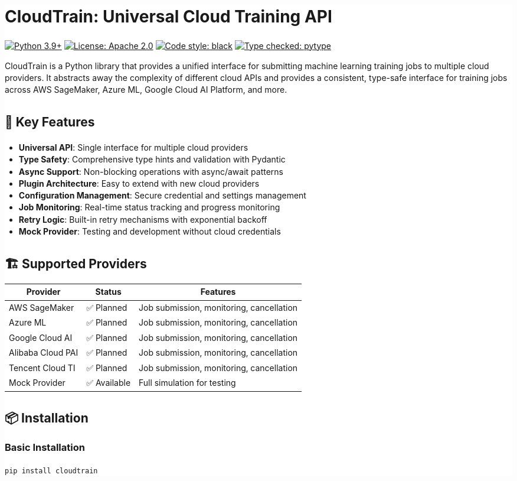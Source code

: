 # CloudTrain: Universal Cloud Training API

[![Python 3.9+](https://img.shields.io/badge/python-3.9+-blue.svg)](https://www.python.org/downloads/)
[![License: Apache 2.0](https://img.shields.io/badge/License-Apache%202.0-blue.svg)](https://opensource.org/licenses/Apache-2.0)
[![Code style: black](https://img.shields.io/badge/code%20style-black-000000.svg)](https://github.com/psf/black)
[![Type checked: pytype](https://img.shields.io/badge/type%20checked-pytype-blue.svg)](https://github.com/google/pytype)

CloudTrain is a Python library that provides a unified interface for submitting machine learning training jobs to multiple cloud providers. It abstracts away the complexity of different cloud APIs and provides a consistent, type-safe interface for training jobs across AWS SageMaker, Azure ML, Google Cloud AI Platform, and more.

## 🚀 Key Features

- **Universal API**: Single interface for multiple cloud providers
- **Type Safety**: Comprehensive type hints and validation with Pydantic
- **Async Support**: Non-blocking operations with async/await patterns
- **Plugin Architecture**: Easy to extend with new cloud providers
- **Configuration Management**: Secure credential and settings management
- **Job Monitoring**: Real-time status tracking and progress monitoring
- **Retry Logic**: Built-in retry mechanisms with exponential backoff
- **Mock Provider**: Testing and development without cloud credentials

## 🏗️ Supported Providers

| Provider | Status | Features |
|----------|--------|----------|
| AWS SageMaker | ✅ Planned | Job submission, monitoring, cancellation |
| Azure ML | ✅ Planned | Job submission, monitoring, cancellation |
| Google Cloud AI | ✅ Planned | Job submission, monitoring, cancellation |
| Alibaba Cloud PAI | ✅ Planned | Job submission, monitoring, cancellation |
| Tencent Cloud TI | ✅ Planned | Job submission, monitoring, cancellation |
| Mock Provider | ✅ Available | Full simulation for testing |

## 📦 Installation

### Basic Installation

```bash
pip install cloudtrain
```
